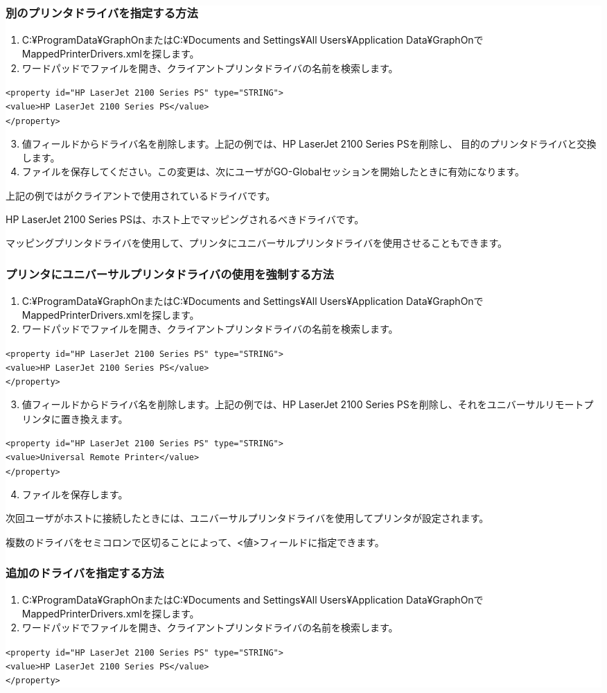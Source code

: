 ### 別のプリンタドライバを指定する方法

1. C:¥ProgramData¥GraphOnまたはC:¥Documents and Settings¥All Users¥Application Data¥GraphOnでMappedPrinterDrivers.xmlを探します。
2. ワードパッドでファイルを開き、クライアントプリンタドライバの名前を検索します。

```
<property id="HP LaserJet 2100 Series PS" type="STRING"> 
<value>HP LaserJet 2100 Series PS</value> 
</property>
```

3. 値フィールドからドライバ名を削除します。上記の例では、HP LaserJet 2100 Series PSを削除し、  目的のプリンタドライバと交換します。
4. ファイルを保存してください。この変更は、次にユーザがGO-Globalセッションを開始したときに有効になります。

上記の例では<property id="HP LaserJet 2100 Series PS" type="STRING">がクライアントで使用されているドライバです。

<value>HP LaserJet 2100 Series PS</value>は、ホスト上でマッピングされるべきドライバです。

マッピングプリンタドライバを使用して、プリンタにユニバーサルプリンタドライバを使用させることもできます。

### プリンタにユニバーサルプリンタドライバの使用を強制する方法

1. C:¥ProgramData¥GraphOnまたはC:¥Documents and Settings¥All Users¥Application Data¥GraphOnでMappedPrinterDrivers.xmlを探します。
2. ワードパッドでファイルを開き、クライアントプリンタドライバの名前を検索します。

```
<property id="HP LaserJet 2100 Series PS" type="STRING"> 
<value>HP LaserJet 2100 Series PS</value> 
</property>
```

3. 値フィールドからドライバ名を削除します。上記の例では、HP LaserJet 2100 Series PSを削除し、それをユニバーサルリモートプリンタに置き換えます。

```
<property id="HP LaserJet 2100 Series PS" type="STRING"> 
<value>Universal Remote Printer</value> 
</property>
```
4. ファイルを保存します。

次回ユーザがホストに接続したときには、ユニバーサルプリンタドライバを使用してプリンタが設定されます。

複数のドライバをセミコロンで区切ることによって、<値>フィールドに指定できます。

### 追加のドライバを指定する方法

1. C:¥ProgramData¥GraphOnまたはC:¥Documents and Settings¥All Users¥Application Data¥GraphOnでMappedPrinterDrivers.xmlを探します。
2. ワードパッドでファイルを開き、クライアントプリンタドライバの名前を検索します。

```
<property id="HP LaserJet 2100 Series PS" type="STRING"> 
<value>HP LaserJet 2100 Series PS</value> 
</property>
```
